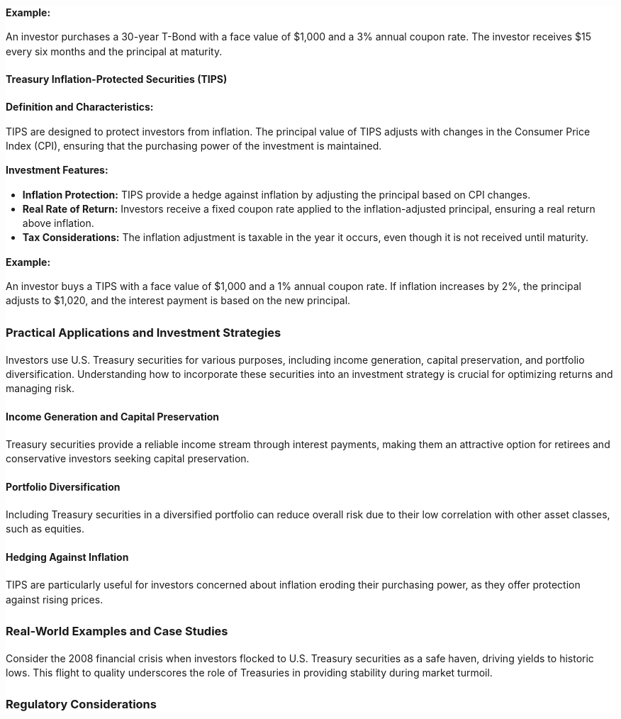 **Example:**

An investor purchases a 30-year T-Bond with a face value of $1,000 and a 3% annual coupon rate. The investor receives $15 every six months and the principal at maturity.

#### Treasury Inflation-Protected Securities (TIPS)

**Definition and Characteristics:**

TIPS are designed to protect investors from inflation. The principal value of TIPS adjusts with changes in the Consumer Price Index (CPI), ensuring that the purchasing power of the investment is maintained.

**Investment Features:**

- **Inflation Protection:** TIPS provide a hedge against inflation by adjusting the principal based on CPI changes.
- **Real Rate of Return:** Investors receive a fixed coupon rate applied to the inflation-adjusted principal, ensuring a real return above inflation.
- **Tax Considerations:** The inflation adjustment is taxable in the year it occurs, even though it is not received until maturity.

**Example:**

An investor buys a TIPS with a face value of $1,000 and a 1% annual coupon rate. If inflation increases by 2%, the principal adjusts to $1,020, and the interest payment is based on the new principal.

### Practical Applications and Investment Strategies

Investors use U.S. Treasury securities for various purposes, including income generation, capital preservation, and portfolio diversification. Understanding how to incorporate these securities into an investment strategy is crucial for optimizing returns and managing risk.

#### Income Generation and Capital Preservation

Treasury securities provide a reliable income stream through interest payments, making them an attractive option for retirees and conservative investors seeking capital preservation.

#### Portfolio Diversification

Including Treasury securities in a diversified portfolio can reduce overall risk due to their low correlation with other asset classes, such as equities.

#### Hedging Against Inflation

TIPS are particularly useful for investors concerned about inflation eroding their purchasing power, as they offer protection against rising prices.

### Real-World Examples and Case Studies

Consider the 2008 financial crisis when investors flocked to U.S. Treasury securities as a safe haven, driving yields to historic lows. This flight to quality underscores the role of Treasuries in providing stability during market turmoil.

### Regulatory Considerations
